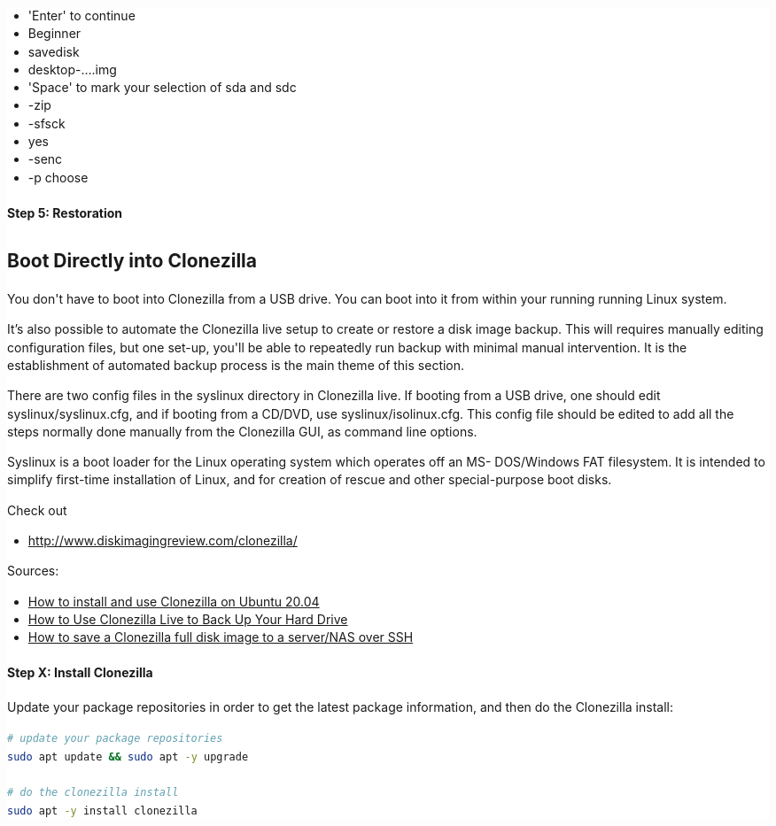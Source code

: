 * 'Enter' to continue
* Beginner
* savedisk
* desktop-….img
* 'Space' to mark your selection of sda and sdc
* -zip
* -sfsck
* yes
* -senc
* -p choose

#### Step 5: Restoration

## Boot Directly into Clonezilla

You don't have to boot into Clonezilla from a USB drive.
You can boot into it from within your running running Linux system.

It’s also possible to automate the Clonezilla live setup to create or restore a disk image backup.
This will requires manually editing configuration files,
but one set-up, you'll be able to repeatedly run backup with minimal manual intervention.
It is the establishment of automated backup process is the main theme of this section.

There are two config files in the syslinux directory in Clonezilla live. If booting from a USB drive, one should edit syslinux/syslinux.cfg, and if booting from a CD/DVD, use syslinux/isolinux.cfg. This config file should be edited to add all the steps normally done manually from the Clonezilla GUI, as command line options.

Syslinux is a boot loader for the Linux operating system which operates off an MS- DOS/Windows FAT filesystem. It is intended to simplify first-time installation of Linux, and for creation of rescue and other special-purpose boot disks.

Check out

* <http://www.diskimagingreview.com/clonezilla/>

Sources:

* [How to install and use Clonezilla on Ubuntu 20.04](https://nextgentips.com/2021/12/06/how-to-install-and-use-clonezilla-on-ubuntu-20-04/)
* [How to Use Clonezilla Live to Back Up Your Hard Drive](https://www.linuxhowto.net/how-to-use-clonezilla-live-to-back-up-your-hard-drive/)
* [How to save a Clonezilla full disk image to a server/NAS over SSH](https://danielrosehill.medium.com/how-to-save-a-clonezilla-full-disk-image-to-an-nas-over-ssh-771beb37f08b)

#### Step X: Install Clonezilla

Update your package repositories in order to get the latest package information,
and then do the Clonezilla install:

```bash
# update your package repositories
sudo apt update && sudo apt -y upgrade

# do the clonezilla install
sudo apt -y install clonezilla
```
